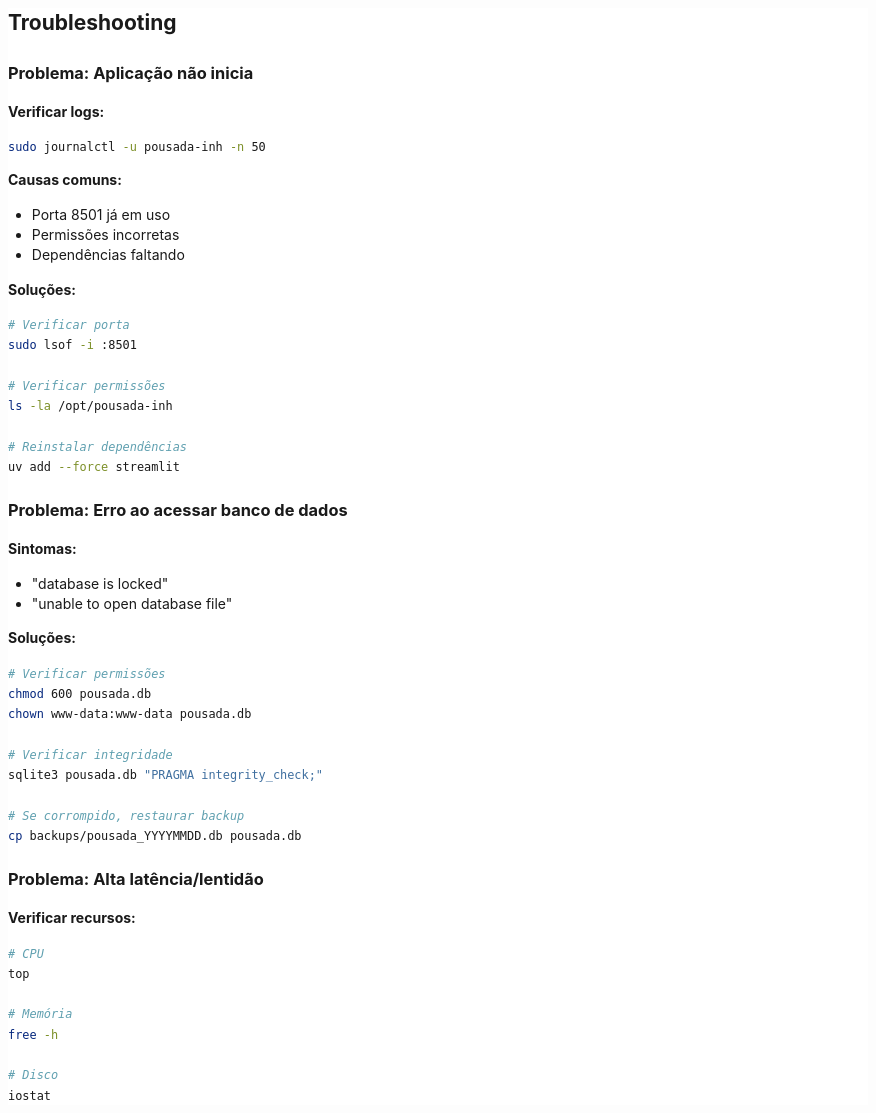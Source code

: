 ## Troubleshooting

### Problema: Aplicação não inicia

**Verificar logs:**
```bash
sudo journalctl -u pousada-inh -n 50
```

**Causas comuns:**
- Porta 8501 já em uso
- Permissões incorretas
- Dependências faltando

**Soluções:**
```bash
# Verificar porta
sudo lsof -i :8501

# Verificar permissões
ls -la /opt/pousada-inh

# Reinstalar dependências
uv add --force streamlit
```

### Problema: Erro ao acessar banco de dados

**Sintomas:**
- "database is locked"
- "unable to open database file"

**Soluções:**
```bash
# Verificar permissões
chmod 600 pousada.db
chown www-data:www-data pousada.db

# Verificar integridade
sqlite3 pousada.db "PRAGMA integrity_check;"

# Se corrompido, restaurar backup
cp backups/pousada_YYYYMMDD.db pousada.db
```

### Problema: Alta latência/lentidão

**Verificar recursos:**
```bash
# CPU
top

# Memória
free -h

# Disco
iostat
```
